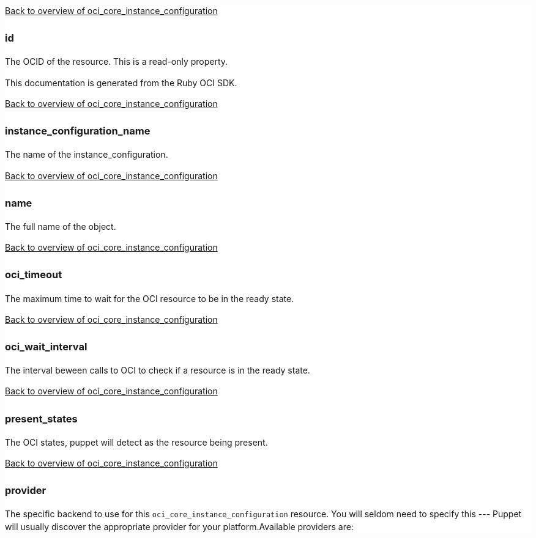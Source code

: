 

[Back to overview of oci_core_instance_configuration](#attributes)

### id<a name='oci_core_instance_configuration_id'>

The OCID of the resource. This is a read-only property.

This documentation is generated from the Ruby OCI SDK.



[Back to overview of oci_core_instance_configuration](#attributes)

### instance_configuration_name<a name='oci_core_instance_configuration_instance_configuration_name'>

The name of the instance_configuration.



[Back to overview of oci_core_instance_configuration](#attributes)

### name<a name='oci_core_instance_configuration_name'>

The full name of the object.



[Back to overview of oci_core_instance_configuration](#attributes)

### oci_timeout<a name='oci_core_instance_configuration_oci_timeout'>

The maximum time to wait for the OCI resource to be in the ready state.



[Back to overview of oci_core_instance_configuration](#attributes)

### oci_wait_interval<a name='oci_core_instance_configuration_oci_wait_interval'>

The interval beween calls to OCI to check if a resource is in the ready state.



[Back to overview of oci_core_instance_configuration](#attributes)

### present_states<a name='oci_core_instance_configuration_present_states'>

The OCI states, puppet will detect as the resource being present.



[Back to overview of oci_core_instance_configuration](#attributes)

### provider<a name='oci_core_instance_configuration_provider'>

The specific backend to use for this `oci_core_instance_configuration`
resource. You will seldom need to specify this --- Puppet will usually
discover the appropriate provider for your platform.Available providers are:
